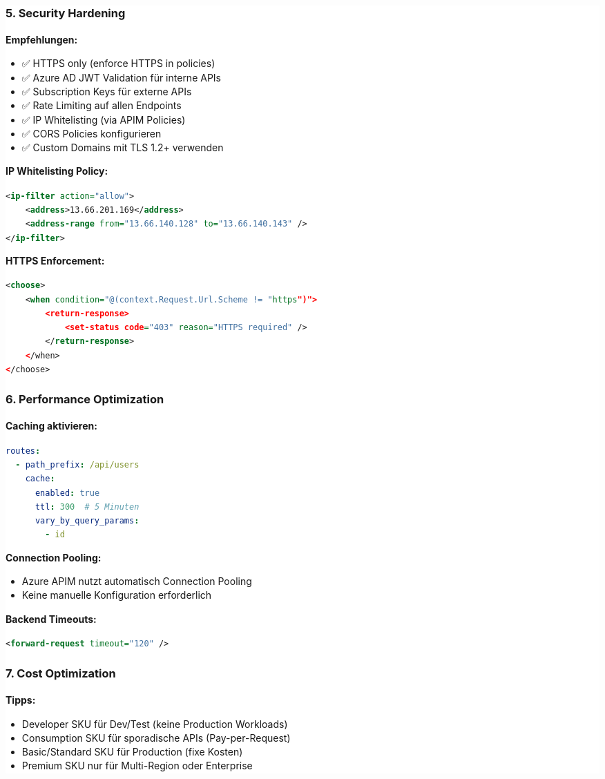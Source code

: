 ### 5. Security Hardening

**Empfehlungen:**
- ✅ HTTPS only (enforce HTTPS in policies)
- ✅ Azure AD JWT Validation für interne APIs
- ✅ Subscription Keys für externe APIs
- ✅ Rate Limiting auf allen Endpoints
- ✅ IP Whitelisting (via APIM Policies)
- ✅ CORS Policies konfigurieren
- ✅ Custom Domains mit TLS 1.2+ verwenden

**IP Whitelisting Policy:**
```xml
<ip-filter action="allow">
    <address>13.66.201.169</address>
    <address-range from="13.66.140.128" to="13.66.140.143" />
</ip-filter>
```

**HTTPS Enforcement:**
```xml
<choose>
    <when condition="@(context.Request.Url.Scheme != "https")">
        <return-response>
            <set-status code="403" reason="HTTPS required" />
        </return-response>
    </when>
</choose>
```

### 6. Performance Optimization

**Caching aktivieren:**
```yaml
routes:
  - path_prefix: /api/users
    cache:
      enabled: true
      ttl: 300  # 5 Minuten
      vary_by_query_params:
        - id
```

**Connection Pooling:**
- Azure APIM nutzt automatisch Connection Pooling
- Keine manuelle Konfiguration erforderlich

**Backend Timeouts:**
```xml
<forward-request timeout="120" />
```

### 7. Cost Optimization

**Tipps:**
- Developer SKU für Dev/Test (keine Production Workloads)
- Consumption SKU für sporadische APIs (Pay-per-Request)
- Basic/Standard SKU für Production (fixe Kosten)
- Premium SKU nur für Multi-Region oder Enterprise
